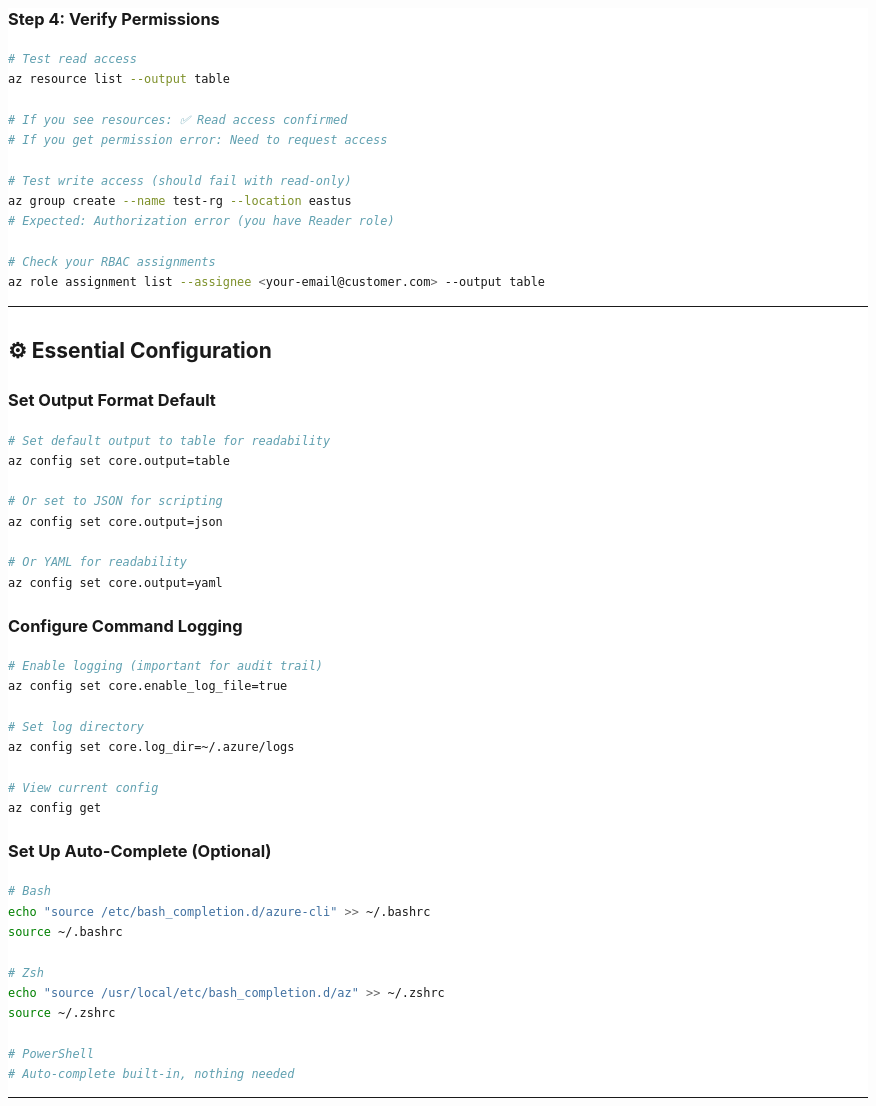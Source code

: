 ### Step 4: Verify Permissions

```bash
# Test read access
az resource list --output table

# If you see resources: ✅ Read access confirmed
# If you get permission error: Need to request access

# Test write access (should fail with read-only)
az group create --name test-rg --location eastus
# Expected: Authorization error (you have Reader role)

# Check your RBAC assignments
az role assignment list --assignee <your-email@customer.com> --output table
```

---

## ⚙️ Essential Configuration

### Set Output Format Default

```bash
# Set default output to table for readability
az config set core.output=table

# Or set to JSON for scripting
az config set core.output=json

# Or YAML for readability
az config set core.output=yaml
```

### Configure Command Logging

```bash
# Enable logging (important for audit trail)
az config set core.enable_log_file=true

# Set log directory
az config set core.log_dir=~/.azure/logs

# View current config
az config get
```

### Set Up Auto-Complete (Optional)

```bash
# Bash
echo "source /etc/bash_completion.d/azure-cli" >> ~/.bashrc
source ~/.bashrc

# Zsh  
echo "source /usr/local/etc/bash_completion.d/az" >> ~/.zshrc
source ~/.zshrc

# PowerShell
# Auto-complete built-in, nothing needed
```

---